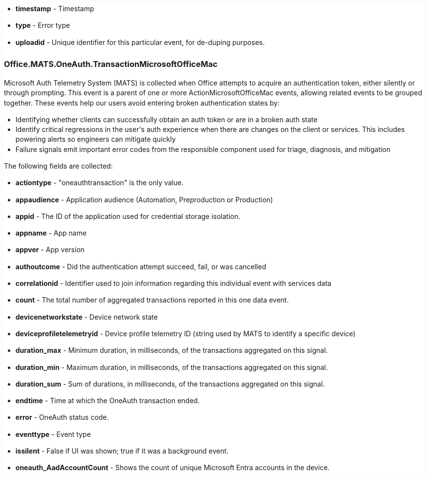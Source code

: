 - **timestamp** - Timestamp

- **type** - Error type

- **uploadid** - Unique identifier for this particular event, for de-duping purposes.

### Office.MATS.OneAuth.TransactionMicrosoftOfficeMac

Microsoft Auth Telemetry System (MATS) is collected when Office attempts to acquire an authentication token, either silently or through prompting. This event is a parent of one or more ActionMicrosoftOfficeMac events, allowing related events to be grouped together. These events help our users avoid entering broken authentication states by:

-	Identifying whether clients can successfully obtain an auth token or are in a broken auth state
-	Identify critical regressions in the user's auth experience when there are changes on the client or services. This includes powering alerts so engineers can mitigate quickly
-	Failure signals emit important error codes from the responsible component used for triage, diagnosis, and mitigation

The following fields are collected:

- **actiontype** - "oneauthtransaction" is the only value.

- **appaudience** - Application audience (Automation, Preproduction or Production)

- **appid** - The ID of the application used for credential storage isolation.

- **appname** - App name

- **appver** - App version

- **authoutcome** - Did the authentication attempt succeed, fail, or was cancelled

- **correlationid** - Identifier used to join information regarding this individual event with services data

- **count** - The total number of aggregated transactions reported in this one data event.

- **devicenetworkstate** - Device network state

- **deviceprofiletelemetryid** - Device profile telemetry ID (string used by MATS to identify a specific device)

- **duration_max** - Minimum duration, in milliseconds, of the transactions aggregated on this signal.

- **duration_min** - Maximum duration, in milliseconds, of the transactions aggregated on this signal.

- **duration_sum** - Sum of durations, in milliseconds, of the transactions aggregated on this signal.

- **endtime** - Time at which the OneAuth transaction ended.

- **error** - OneAuth status code.

- **eventtype** - Event type

- **issilent** - False if UI was shown; true if it was a background event.

- **oneauth_AadAccountCount** - Shows the count of unique Microsoft Entra accounts in the device.

